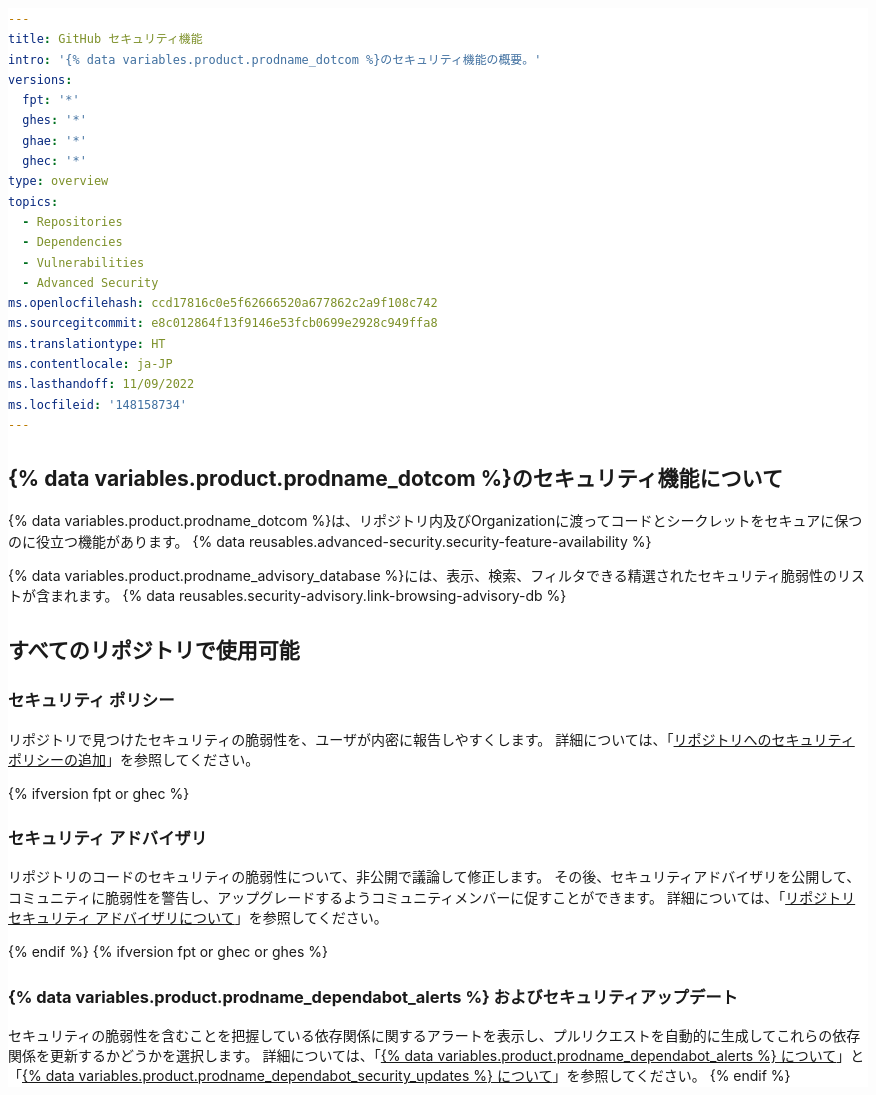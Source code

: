 ```yaml
---
title: GitHub セキュリティ機能
intro: '{% data variables.product.prodname_dotcom %}のセキュリティ機能の概要。'
versions:
  fpt: '*'
  ghes: '*'
  ghae: '*'
  ghec: '*'
type: overview
topics:
  - Repositories
  - Dependencies
  - Vulnerabilities
  - Advanced Security
ms.openlocfilehash: ccd17816c0e5f62666520a677862c2a9f108c742
ms.sourcegitcommit: e8c012864f13f9146e53fcb0699e2928c949ffa8
ms.translationtype: HT
ms.contentlocale: ja-JP
ms.lasthandoff: 11/09/2022
ms.locfileid: '148158734'
---
```

## {% data variables.product.prodname_dotcom %}のセキュリティ機能について

{% data variables.product.prodname_dotcom %}は、リポジトリ内及びOrganizationに渡ってコードとシークレットをセキュアに保つのに役立つ機能があります。 {% data reusables.advanced-security.security-feature-availability %}

{% data variables.product.prodname_advisory_database %}には、表示、検索、フィルタできる精選されたセキュリティ脆弱性のリストが含まれます。 {% data reusables.security-advisory.link-browsing-advisory-db %}

## すべてのリポジトリで使用可能
### セキュリティ ポリシー

リポジトリで見つけたセキュリティの脆弱性を、ユーザが内密に報告しやすくします。 詳細については、「[リポジトリへのセキュリティ ポリシーの追加](/code-security/getting-started/adding-a-security-policy-to-your-repository)」を参照してください。

{% ifversion fpt or ghec %}
### セキュリティ アドバイザリ

リポジトリのコードのセキュリティの脆弱性について、非公開で議論して修正します。 その後、セキュリティアドバイザリを公開して、コミュニティに脆弱性を警告し、アップグレードするようコミュニティメンバーに促すことができます。 詳細については、「[リポジトリ セキュリティ アドバイザリについて](/github/managing-security-vulnerabilities/about-github-security-advisories)」を参照してください。

{% endif %} {% ifversion fpt or ghec or ghes %}

### {% data variables.product.prodname_dependabot_alerts %} およびセキュリティアップデート

セキュリティの脆弱性を含むことを把握している依存関係に関するアラートを表示し、プルリクエストを自動的に生成してこれらの依存関係を更新するかどうかを選択します。 詳細については、「[{% data variables.product.prodname_dependabot_alerts %} について](/github/managing-security-vulnerabilities/about-alerts-for-vulnerable-dependencies)」と「[{% data variables.product.prodname_dependabot_security_updates %} について](/github/managing-security-vulnerabilities/about-dependabot-security-updates)」を参照してください。
{% endif %}
